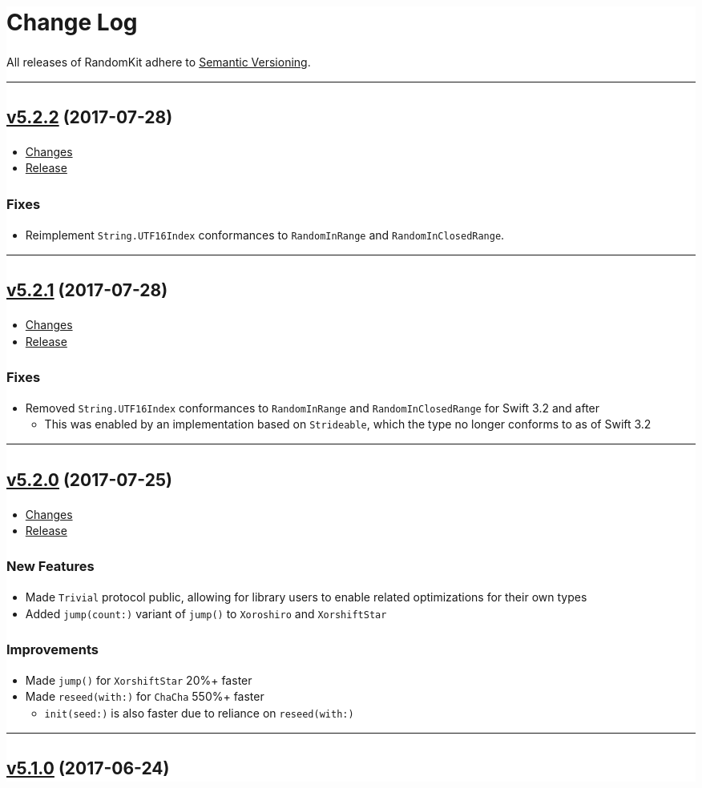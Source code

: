 # Change Log

All releases of RandomKit adhere to [Semantic Versioning](http://semver.org/).

---

## [v5.2.2](https://github.com/nvzqz/RandomKit/tree/v5.2.2) (2017-07-28)

- [Changes](https://github.com/nvzqz/RandomKit/compare/v5.2.1...v5.2.2)
- [Release](https://github.com/nvzqz/RandomKit/releases/tag/v5.2.2)

### Fixes
- Reimplement `String.UTF16Index` conformances to `RandomInRange` and `RandomInClosedRange`.

---

## [v5.2.1](https://github.com/nvzqz/RandomKit/tree/v5.2.1) (2017-07-28)

- [Changes](https://github.com/nvzqz/RandomKit/compare/v5.2.0...v5.2.1)
- [Release](https://github.com/nvzqz/RandomKit/releases/tag/v5.2.1)

### Fixes
- Removed `String.UTF16Index` conformances to `RandomInRange` and `RandomInClosedRange` for Swift 3.2 and after
    - This was enabled by an implementation based on `Strideable`, which the type no longer conforms to as of Swift 3.2

---

## [v5.2.0](https://github.com/nvzqz/RandomKit/tree/v5.2.0) (2017-07-25)

- [Changes](https://github.com/nvzqz/RandomKit/compare/v5.1.0...v5.2.0)
- [Release](https://github.com/nvzqz/RandomKit/releases/tag/v5.2.0)

### New Features
- Made `Trivial` protocol public, allowing for library users to enable related optimizations for their own types
- Added `jump(count:)` variant of `jump()` to `Xoroshiro` and `XorshiftStar`

### Improvements
- Made `jump()` for `XorshiftStar` 20%+ faster
- Made `reseed(with:)` for `ChaCha` 550%+ faster
    - `init(seed:)` is also faster due to reliance on `reseed(with:)`

---

## [v5.1.0](https://github.com/nvzqz/RandomKit/tree/v5.1.0) (2017-06-24)
